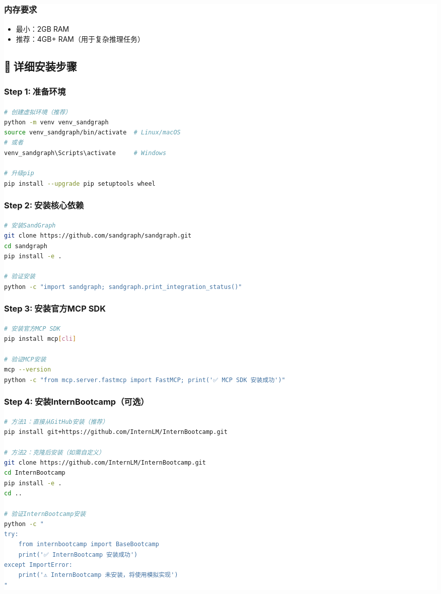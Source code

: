 ### 内存要求
- 最小：2GB RAM
- 推荐：4GB+ RAM（用于复杂推理任务）

## 🔧 详细安装步骤

### Step 1: 准备环境

```bash
# 创建虚拟环境（推荐）
python -m venv venv_sandgraph
source venv_sandgraph/bin/activate  # Linux/macOS
# 或者
venv_sandgraph\Scripts\activate     # Windows

# 升级pip
pip install --upgrade pip setuptools wheel
```

### Step 2: 安装核心依赖

```bash
# 安装SandGraph
git clone https://github.com/sandgraph/sandgraph.git
cd sandgraph
pip install -e .

# 验证安装
python -c "import sandgraph; sandgraph.print_integration_status()"
```

### Step 3: 安装官方MCP SDK

```bash
# 安装官方MCP SDK
pip install mcp[cli]

# 验证MCP安装
mcp --version
python -c "from mcp.server.fastmcp import FastMCP; print('✅ MCP SDK 安装成功')"
```

### Step 4: 安装InternBootcamp（可选）

```bash
# 方法1：直接从GitHub安装（推荐）
pip install git+https://github.com/InternLM/InternBootcamp.git

# 方法2：克隆后安装（如需自定义）
git clone https://github.com/InternLM/InternBootcamp.git
cd InternBootcamp
pip install -e .
cd ..

# 验证InternBootcamp安装
python -c "
try:
    from internbootcamp import BaseBootcamp
    print('✅ InternBootcamp 安装成功')
except ImportError:
    print('⚠️ InternBootcamp 未安装，将使用模拟实现')
"
```
